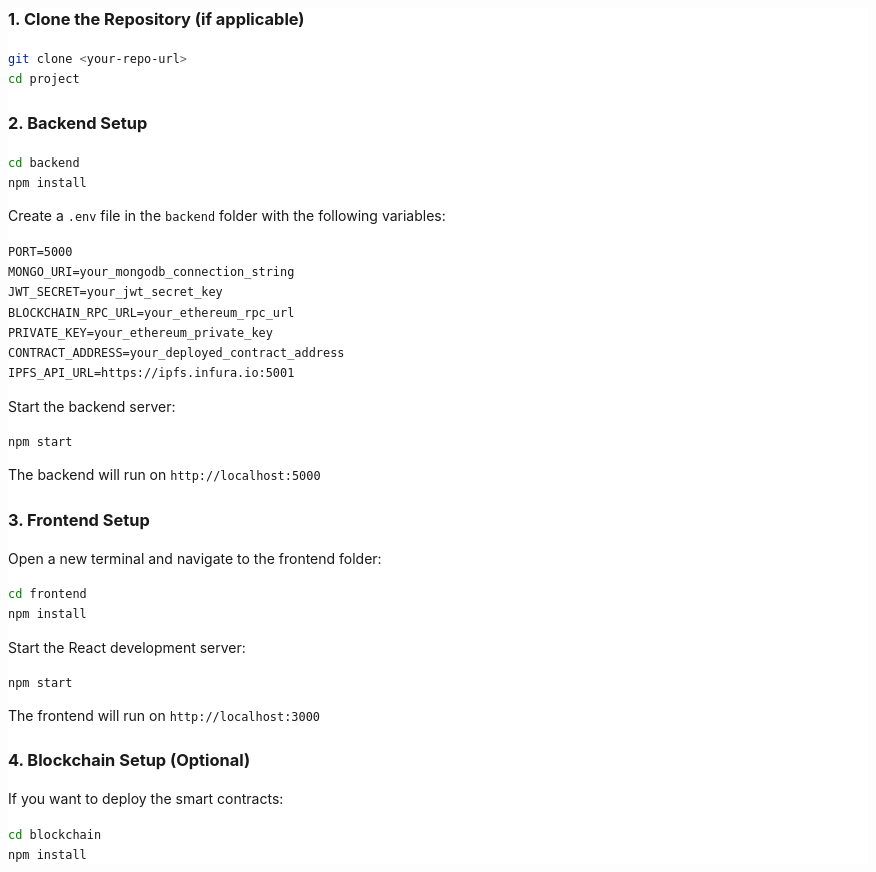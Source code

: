 ### 1. Clone the Repository (if applicable)

```bash
git clone <your-repo-url>
cd project
```

### 2. Backend Setup

```bash
cd backend
npm install
```

Create a `.env` file in the `backend` folder with the following variables:

```env
PORT=5000
MONGO_URI=your_mongodb_connection_string
JWT_SECRET=your_jwt_secret_key
BLOCKCHAIN_RPC_URL=your_ethereum_rpc_url
PRIVATE_KEY=your_ethereum_private_key
CONTRACT_ADDRESS=your_deployed_contract_address
IPFS_API_URL=https://ipfs.infura.io:5001
```

Start the backend server:

```bash
npm start
```

The backend will run on `http://localhost:5000`

### 3. Frontend Setup

Open a new terminal and navigate to the frontend folder:

```bash
cd frontend
npm install
```

Start the React development server:

```bash
npm start
```

The frontend will run on `http://localhost:3000`

### 4. Blockchain Setup (Optional)

If you want to deploy the smart contracts:

```bash
cd blockchain
npm install
```
